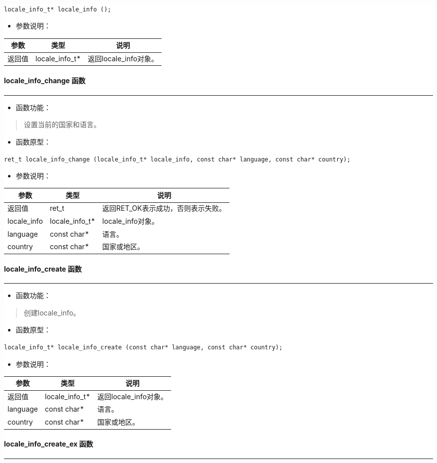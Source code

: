 ```
locale_info_t* locale_info ();
```

* 参数说明：

| 参数 | 类型 | 说明 |
| -------- | ----- | --------- |
| 返回值 | locale\_info\_t* | 返回locale\_info对象。 |
#### locale\_info\_change 函数
-----------------------

* 函数功能：

> <p id="locale_info_t_locale_info_change">设置当前的国家和语言。

* 函数原型：

```
ret_t locale_info_change (locale_info_t* locale_info, const char* language, const char* country);
```

* 参数说明：

| 参数 | 类型 | 说明 |
| -------- | ----- | --------- |
| 返回值 | ret\_t | 返回RET\_OK表示成功，否则表示失败。 |
| locale\_info | locale\_info\_t* | locale\_info对象。 |
| language | const char* | 语言。 |
| country | const char* | 国家或地区。 |
#### locale\_info\_create 函数
-----------------------

* 函数功能：

> <p id="locale_info_t_locale_info_create">创建locale_info。

* 函数原型：

```
locale_info_t* locale_info_create (const char* language, const char* country);
```

* 参数说明：

| 参数 | 类型 | 说明 |
| -------- | ----- | --------- |
| 返回值 | locale\_info\_t* | 返回locale\_info对象。 |
| language | const char* | 语言。 |
| country | const char* | 国家或地区。 |
#### locale\_info\_create\_ex 函数
-----------------------
